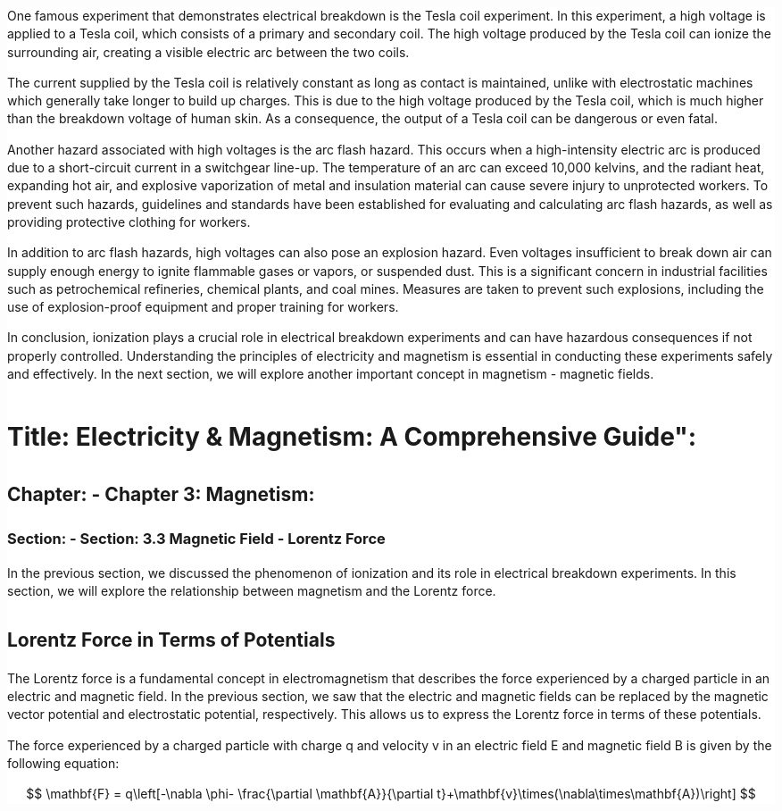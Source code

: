 One famous experiment that demonstrates electrical breakdown is the Tesla coil experiment. In this experiment, a high voltage is applied to a Tesla coil, which consists of a primary and secondary coil. The high voltage produced by the Tesla coil can ionize the surrounding air, creating a visible electric arc between the two coils.

The current supplied by the Tesla coil is relatively constant as long as contact is maintained, unlike with electrostatic machines which generally take longer to build up charges. This is due to the high voltage produced by the Tesla coil, which is much higher than the breakdown voltage of human skin. As a consequence, the output of a Tesla coil can be dangerous or even fatal.

Another hazard associated with high voltages is the arc flash hazard. This occurs when a high-intensity electric arc is produced due to a short-circuit current in a switchgear line-up. The temperature of an arc can exceed 10,000 kelvins, and the radiant heat, expanding hot air, and explosive vaporization of metal and insulation material can cause severe injury to unprotected workers. To prevent such hazards, guidelines and standards have been established for evaluating and calculating arc flash hazards, as well as providing protective clothing for workers.

In addition to arc flash hazards, high voltages can also pose an explosion hazard. Even voltages insufficient to break down air can supply enough energy to ignite flammable gases or vapors, or suspended dust. This is a significant concern in industrial facilities such as petrochemical refineries, chemical plants, and coal mines. Measures are taken to prevent such explosions, including the use of explosion-proof equipment and proper training for workers.

In conclusion, ionization plays a crucial role in electrical breakdown experiments and can have hazardous consequences if not properly controlled. Understanding the principles of electricity and magnetism is essential in conducting these experiments safely and effectively. In the next section, we will explore another important concept in magnetism - magnetic fields.


# Title: Electricity & Magnetism: A Comprehensive Guide":

## Chapter: - Chapter 3: Magnetism:

### Section: - Section: 3.3 Magnetic Field - Lorentz Force

In the previous section, we discussed the phenomenon of ionization and its role in electrical breakdown experiments. In this section, we will explore the relationship between magnetism and the Lorentz force.

## Lorentz Force in Terms of Potentials

The Lorentz force is a fundamental concept in electromagnetism that describes the force experienced by a charged particle in an electric and magnetic field. In the previous section, we saw that the electric and magnetic fields can be replaced by the magnetic vector potential and electrostatic potential, respectively. This allows us to express the Lorentz force in terms of these potentials.

The force experienced by a charged particle with charge q and velocity v in an electric field E and magnetic field B is given by the following equation:

$$
\mathbf{F} = q\left[-\nabla \phi- \frac{\partial \mathbf{A}}{\partial t}+\mathbf{v}\times(\nabla\times\mathbf{A})\right]
$$
